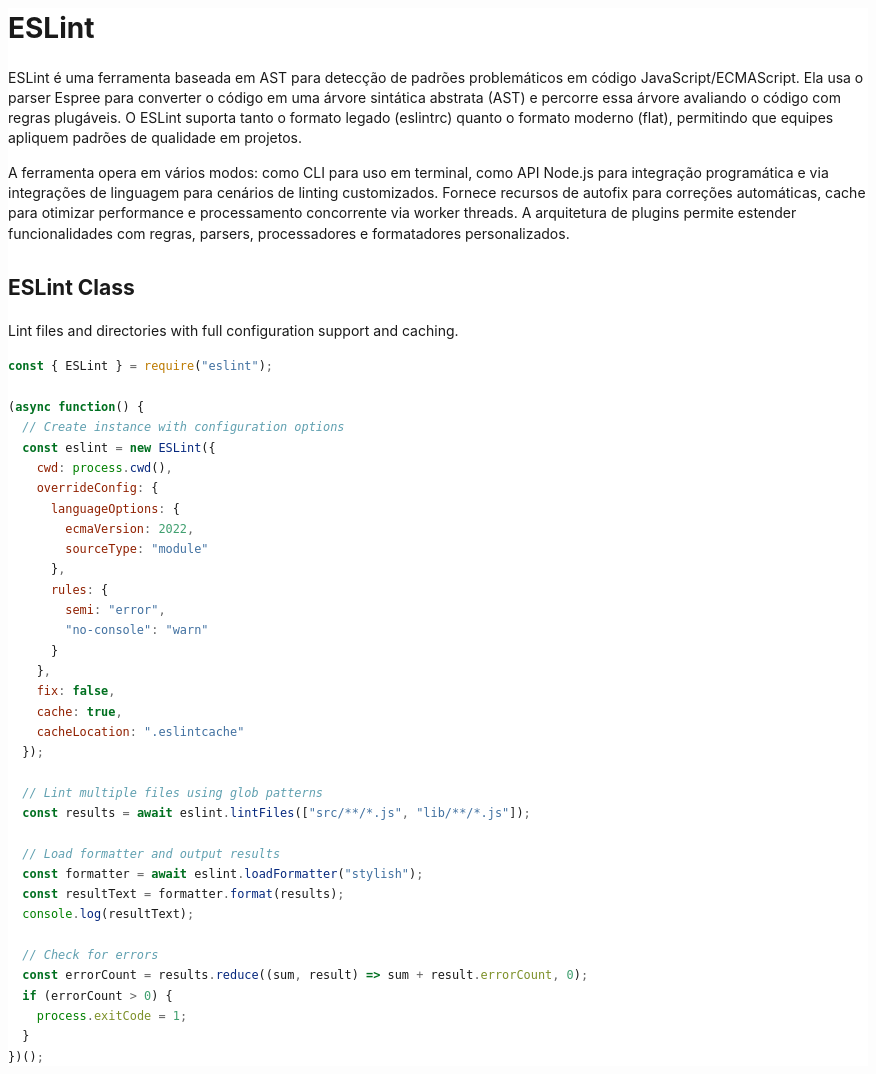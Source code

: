 
# ESLint

ESLint é uma ferramenta baseada em AST para detecção de padrões problemáticos em código JavaScript/ECMAScript. Ela usa o parser Espree para converter o código em uma árvore sintática abstrata (AST) e percorre essa árvore avaliando o código com regras plugáveis. O ESLint suporta tanto o formato legado (eslintrc) quanto o formato moderno (flat), permitindo que equipes apliquem padrões de qualidade em projetos.

A ferramenta opera em vários modos: como CLI para uso em terminal, como API Node.js para integração programática e via integrações de linguagem para cenários de linting customizados. Fornece recursos de autofix para correções automáticas, cache para otimizar performance e processamento concorrente via worker threads. A arquitetura de plugins permite estender funcionalidades com regras, parsers, processadores e formatadores personalizados.

## ESLint Class

Lint files and directories with full configuration support and caching.

```javascript
const { ESLint } = require("eslint");

(async function() {
  // Create instance with configuration options
  const eslint = new ESLint({
    cwd: process.cwd(),
    overrideConfig: {
      languageOptions: {
        ecmaVersion: 2022,
        sourceType: "module"
      },
      rules: {
        semi: "error",
        "no-console": "warn"
      }
    },
    fix: false,
    cache: true,
    cacheLocation: ".eslintcache"
  });

  // Lint multiple files using glob patterns
  const results = await eslint.lintFiles(["src/**/*.js", "lib/**/*.js"]);

  // Load formatter and output results
  const formatter = await eslint.loadFormatter("stylish");
  const resultText = formatter.format(results);
  console.log(resultText);

  // Check for errors
  const errorCount = results.reduce((sum, result) => sum + result.errorCount, 0);
  if (errorCount > 0) {
    process.exitCode = 1;
  }
})();
```
